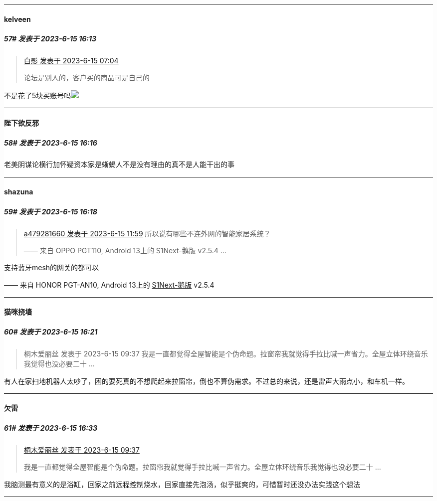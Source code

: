 *****

####  kelveen  
##### 57#       发表于 2023-6-15 16:13

<blockquote><a href="httphttps://bbs.saraba1st.com/2b/forum.php?mod=redirect&amp;goto=findpost&amp;pid=61290357&amp;ptid=2140069" target="_blank">白影 发表于 2023-6-15 07:04</a>

论坛是别人的，客户买的商品可是自己的</blockquote>
不是花了5块买账号吗<img src="https://static.saraba1st.com/image/smiley/face2017/067.png" referrerpolicy="no-referrer">

*****

####  陛下欲反邪  
##### 58#       发表于 2023-6-15 16:16

老美阴谋论横行加怀疑资本家是蜥蜴人不是没有理由的真不是人能干出的事

*****

####  shazuna  
##### 59#       发表于 2023-6-15 16:18

<blockquote><a href="httphttps://bbs.saraba1st.com/2b/forum.php?mod=redirect&amp;goto=findpost&amp;pid=61293991&amp;ptid=2140069" target="_blank">a479281660 发表于 2023-6-15 11:59</a>
所以说有哪些不连外网的智能家居系统？

—— 来自 OPPO PGT110, Android 13上的 S1Next-鹅版 v2.5.4 ...</blockquote>
支持蓝牙mesh的网关的都可以

—— 来自 HONOR PGT-AN10, Android 13上的 [S1Next-鹅版](https://github.com/ykrank/S1-Next/releases) v2.5.4

*****

####  猫咪挠墙  
##### 60#       发表于 2023-6-15 16:21

<blockquote>桐木爱丽丝 发表于 2023-6-15 09:37
我是一直都觉得全屋智能是个伪命题。拉窗帘我就觉得手拉比喊一声省力。全屋立体环绕音乐我觉得也没必要二十 ...</blockquote>
有人在家扫地机器人太吵了，困的要死真的不想爬起来拉窗帘，倒也不算伪需求。不过总的来说，还是雷声大雨点小，和车机一样。


*****

####  欠雷  
##### 61#       发表于 2023-6-15 16:33

<blockquote><a href="httphttps://bbs.saraba1st.com/2b/forum.php?mod=redirect&amp;goto=findpost&amp;pid=61291510&amp;ptid=2140069" target="_blank">桐木爱丽丝 发表于 2023-6-15 09:37</a>

我是一直都觉得全屋智能是个伪命题。拉窗帘我就觉得手拉比喊一声省力。全屋立体环绕音乐我觉得也没必要二十 ...</blockquote>
我脑测最有意义的是浴缸，回家之前远程控制烧水，回家直接先泡汤，似乎挺爽的，可惜暂时还没办法实践这个想法

*****

